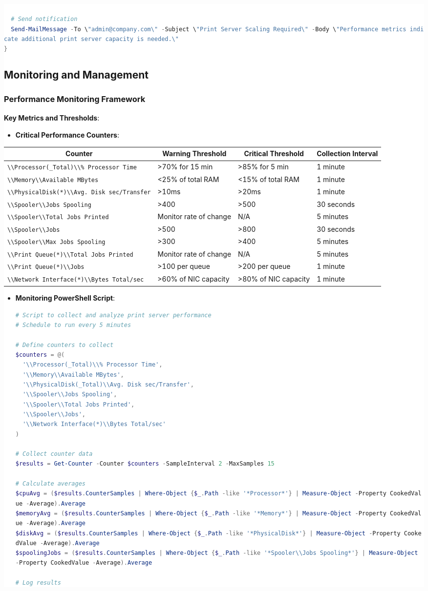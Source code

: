   ```powershell
    
    # Send notification
    Send-MailMessage -To \"admin@company.com\" -Subject \"Print Server Scaling Required\" -Body \"Performance metrics indicate additional print server capacity is needed.\"
  }
  ```

## Monitoring and Management

### Performance Monitoring Framework
**Key Metrics and Thresholds**:
- **Critical Performance Counters**:

| Counter | Warning Threshold | Critical Threshold | Collection Interval |
|---------|-------------------|-------------------|---------------------|
| `\\Processor(_Total)\\% Processor Time` | >70% for 15 min | >85% for 5 min | 1 minute |
| `\\Memory\\Available MBytes` | <25% of total RAM | <15% of total RAM | 1 minute |
| `\\PhysicalDisk(*)\\Avg. Disk sec/Transfer` | >10ms | >20ms | 1 minute |
| `\\Spooler\\Jobs Spooling` | >400 | >500 | 30 seconds |
| `\\Spooler\\Total Jobs Printed` | Monitor rate of change | N/A | 5 minutes |
| `\\Spooler\\Jobs` | >500 | >800 | 30 seconds |
| `\\Spooler\\Max Jobs Spooling` | >300 | >400 | 5 minutes |
| `\\Print Queue(*)\\Total Jobs Printed` | Monitor rate of change | N/A | 5 minutes |
| `\\Print Queue(*)\\Jobs` | >100 per queue | >200 per queue | 1 minute |
| `\\Network Interface(*)\\Bytes Total/sec` | >60% of NIC capacity | >80% of NIC capacity | 1 minute |

- **Monitoring PowerShell Script**:
  ```powershell
  # Script to collect and analyze print server performance
  # Schedule to run every 5 minutes
  
  # Define counters to collect
  $counters = @(
    '\\Processor(_Total)\\% Processor Time',
    '\\Memory\\Available MBytes',
    '\\PhysicalDisk(_Total)\\Avg. Disk sec/Transfer',
    '\\Spooler\\Jobs Spooling',
    '\\Spooler\\Total Jobs Printed',
    '\\Spooler\\Jobs',
    '\\Network Interface(*)\\Bytes Total/sec'
  )
  
  # Collect counter data
  $results = Get-Counter -Counter $counters -SampleInterval 2 -MaxSamples 15
  
  # Calculate averages
  $cpuAvg = ($results.CounterSamples | Where-Object {$_.Path -like '*Processor*'} | Measure-Object -Property CookedValue -Average).Average
  $memoryAvg = ($results.CounterSamples | Where-Object {$_.Path -like '*Memory*'} | Measure-Object -Property CookedValue -Average).Average
  $diskAvg = ($results.CounterSamples | Where-Object {$_.Path -like '*PhysicalDisk*'} | Measure-Object -Property CookedValue -Average).Average
  $spoolingJobs = ($results.CounterSamples | Where-Object {$_.Path -like '*Spooler\\Jobs Spooling*'} | Measure-Object -Property CookedValue -Average).Average
  
  # Log results
  ```